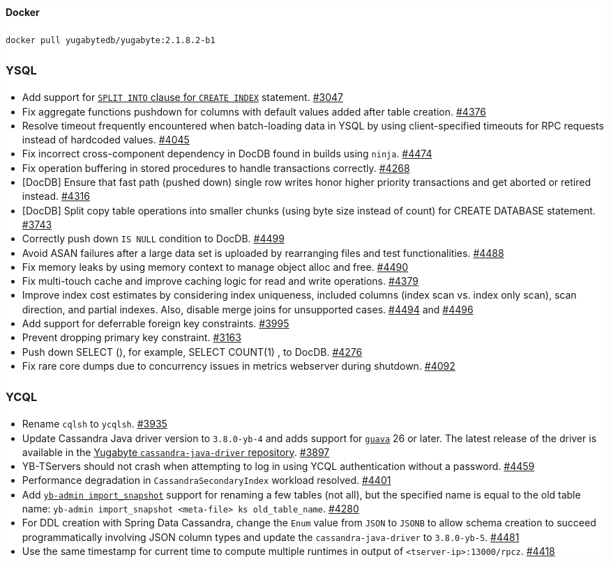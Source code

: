 #### Docker

```sh
docker pull yugabytedb/yugabyte:2.1.8.2-b1
```

### YSQL

* Add support for [`SPLIT INTO` clause for `CREATE INDEX`](../../../api/ysql/the-sql-language/statements/ddl_create_index/#split-into) statement. [#3047](https://github.com/yugabyte/yugabyte-db/issues/3047)
* Fix aggregate functions pushdown for columns with default values added after table creation. [#4376](https://github.com/yugabyte/yugabyte-db/issues/4376)
* Resolve timeout frequently encountered when batch-loading data in YSQL by using client-specified timeouts for RPC requests instead of hardcoded values. [#4045](https://github.com/yugabyte/yugabyte-db/issues/4045)
* Fix incorrect cross-component dependency in DocDB found in builds using `ninja`. [#4474](https://github.com/yugabyte/yugabyte-db/issues/4474)
* Fix operation buffering in stored procedures to handle transactions correctly. [#4268](https://github.com/yugabyte/yugabyte-db/issues/4268)
* [DocDB] Ensure that fast path (pushed down) single row writes honor higher priority transactions and get aborted or retired instead. [#4316](https://github.com/yugabyte/yugabyte-db/issues/4316)
* [DocDB] Split copy table operations into smaller chunks (using byte size instead of count) for CREATE DATABASE statement. [#3743](https://github.com/yugabyte/yugabyte-db/issues/3743)
* Correctly push down `IS NULL` condition to DocDB. [#4499](https://github.com/yugabyte/yugabyte-db/issues/4499)
* Avoid ASAN failures after a large data set is uploaded by rearranging files and test functionalities. [#4488](https://github.com/yugabyte/yugabyte-db/issues/4488)
* Fix memory leaks by using memory context to manage object alloc and free. [#4490](https://github.com/yugabyte/yugabyte-db/issues/4490)
* Fix multi-touch cache and improve caching logic for read and write operations. [#4379](https://github.com/yugabyte/yugabyte-db/issues/4379)
* Improve index cost estimates by considering index uniqueness, included columns (index scan vs. index only scan), scan direction, and partial indexes. Also, disable merge joins for unsupported cases. [#4494](https://github.com/yugabyte/yugabyte-db/issues/4494) and [#4496](https://github.com/yugabyte/yugabyte-db/issues/4496)
* Add support for deferrable foreign key constraints. [#3995](https://github.com/yugabyte/yugabyte-db/issues/3995)
* Prevent dropping primary key constraint. [#3163](https://github.com/yugabyte/yugabyte-db/issues/3163)
* Push down SELECT <aggregate>(<const>), for example, SELECT COUNT(1) , to DocDB. [#4276](https://github.com/yugabyte/yugabyte-db/issues/4276)
* Fix rare core dumps due to concurrency issues in metrics webserver during shutdown. [#4092](https://github.com/yugabyte/yugabyte-db/issues/4092)

### YCQL

* Rename `cqlsh` to `ycqlsh`. [#3935](https://github.com/yugabyte/yugabyte-db/issues/3935)
* Update Cassandra Java driver version to `3.8.0-yb-4` and adds support for [`guava`](https://github.com/google/guava) 26 or later. The latest release of the driver is available in the [Yugabyte `cassandra-java-driver` repository](https://github.com/yugabyte/cassandra-java-driver/releases). [#3897](https://github.com/yugabyte/yugabyte-db/issues/3897)
* YB-TServers should not crash when attempting to log in using YCQL authentication without a password. [#4459](https://github.com/yugabyte/yugabyte-db/issues/4459)
* Performance degradation in `CassandraSecondaryIndex` workload resolved. [#4401](https://github.com/yugabyte/yugabyte-db/issues/4401)
* Add [`yb-admin import_snapshot`](../../../admin/yb-admin/#import-snapshot) support for renaming a few tables (not all), but the specified name is equal to the old table name: `yb-admin import_snapshot <meta-file> ks old_table_name`. [#4280](https://github.com/yugabyte/yugabyte-db/issues/4280)
* For DDL creation with Spring Data Cassandra, change the `Enum` value from `JSON` to `JSONB` to allow schema creation to succeed programmatically involving JSON column types and update the `cassandra-java-driver` to `3.8.0-yb-5`. [#4481](https://github.com/yugabyte/yugabyte-db/issues/4481)
* Use the same timestamp for current time to compute multiple runtimes in output of `<tserver-ip>:13000/rpcz`. [#4418](https://github.com/yugabyte/yugabyte-db/issues/4418)